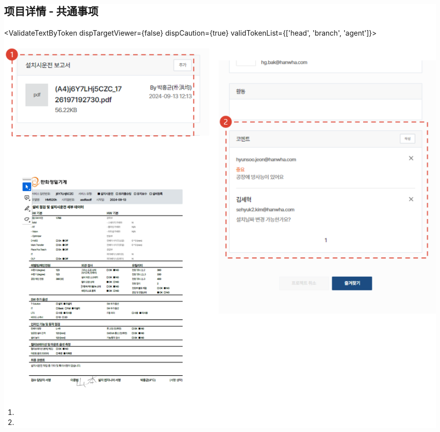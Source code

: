 ## 项目详情 - 共通事项

<ValidateTextByToken dispTargetViewer={false} dispCaution={true} validTokenList={['head', 'branch', 'agent']}>

![029](./img/029.png)

1. <StrongTextParser text={text.common01} />
1. <StrongTextParser text={text.common02} />

</ValidateTextByToken>
